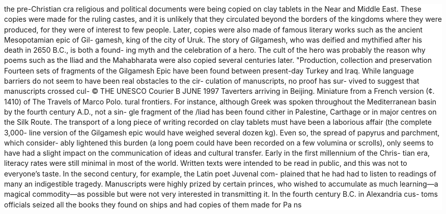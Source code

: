 the pre-Christian cra religious and political 
documents were being copied on clay tablets 
in the Near and Middle East. These copies were 
made for the ruling castes, and it is unlikely 
that they circulated beyond the borders of 
the kingdoms where they were produced, for 
they were of interest to few people. Later, 
copies were also made of famous literary works 
such as the ancient Mesopotamian epic of Gil- 
gamesh, king of the city of Uruk. The story 
of Gilgamesh, who was deified and mythified 
after his death in 2650 B.C., is both a found- 
ing myth and the celebration of a hero. The 
cult of the hero was probably the reason why 
poems such as the Iliad and the Mahabharata 
were also copied several centuries later. 
"Production, collection 
and preservation 
Fourteen sets of fragments of the Gilgamesh 
Epic have been found between present-day 
Turkey and Iraq. While language barriers do 
not seem to have been real obstacles to the cir- 
culation of manuscripts, no proof has sur- 
vived to suggest that manuscripts crossed cul- 
© THE UNESCO Courier B JUNE 1997 
Taverters arriving in Beijing. 
Miniature from a French 
version (¢. 1410) of The Travels 
of Marco Polo. 
tural frontiers. For instance, although Greek 
was spoken throughout the Mediterranean 
basin by the fourth century A.D., not a sin- 
gle fragment of the /liad has been found cither 
in Palestine, Carthage or in major centres on 
the Silk Route. The transport of a long piece 
of writing recorded on clay tablets must have 
been a laborious affair (the complete 3,000- 
line version of the Gilgamesh epic would have 
weighed several dozen kg). Even so, the spread 
of papyrus and parchment, which consider- 
ably lightened this burden (a long poem could 
have been recorded on a few volumina or 
scrolls), only seems to have had a slight impact 
on the communication of ideas and cultural 
transfer. 
Early in the first millennium of the Chris- 
tian era, literacy rates were still minimal in 
most of the world. Written texts were 
intended to be read in public, and this was 
not to everyone’s taste. In the second century, 
for example, the Latin poet Juvenal com- 
plained that he had had to listen to readings of 
many an indigestible tragedy. 
Manuscripts were highly prized by certain 
princes, who wished to accumulate as much 
learning—a magical commodity—as possible 
but were not very interested in transmitting it. 
In the fourth century B.C. in Alexandria cus- 
toms officials seized all the books they found 
on ships and had copies of them made for 
Pa
ns
 